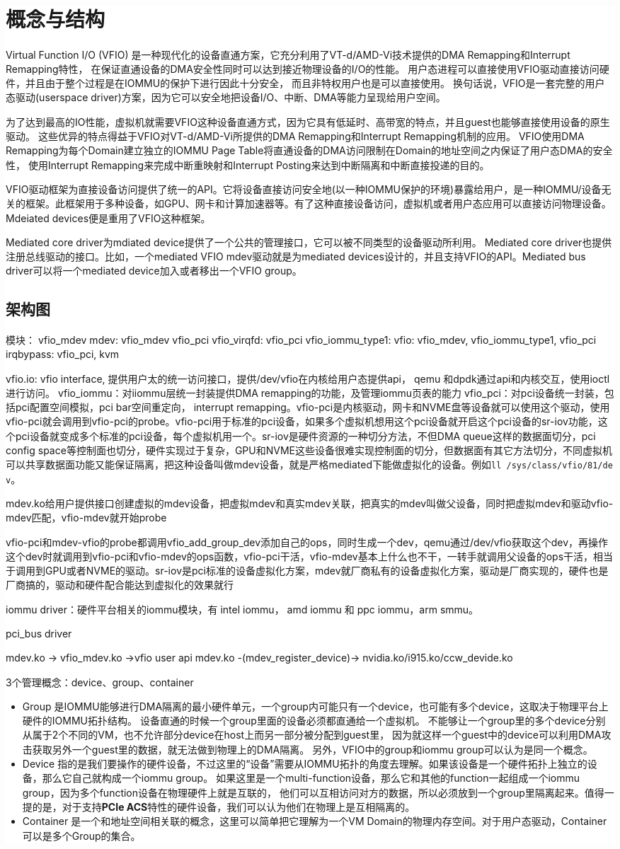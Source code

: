 # 概念与结构

Virtual Function I/O (VFIO) 是一种现代化的设备直通方案，它充分利用了VT-d/AMD-Vi技术提供的DMA Remapping和Interrupt Remapping特性， 在保证直通设备的DMA安全性同时可以达到接近物理设备的I/O的性能。 用户态进程可以直接使用VFIO驱动直接访问硬件，并且由于整个过程是在IOMMU的保护下进行因此十分安全， 而且非特权用户也是可以直接使用。 换句话说，VFIO是一套完整的用户态驱动(userspace driver)方案，因为它可以安全地把设备I/O、中断、DMA等能力呈现给用户空间。

为了达到最高的IO性能，虚拟机就需要VFIO这种设备直通方式，因为它具有低延时、高带宽的特点，并且guest也能够直接使用设备的原生驱动。 这些优异的特点得益于VFIO对VT-d/AMD-Vi所提供的DMA Remapping和Interrupt Remapping机制的应用。 VFIO使用DMA Remapping为每个Domain建立独立的IOMMU Page Table将直通设备的DMA访问限制在Domain的地址空间之内保证了用户态DMA的安全性， 使用Interrupt Remapping来完成中断重映射和Interrupt Posting来达到中断隔离和中断直接投递的目的。


VFIO驱动框架为直接设备访问提供了统一的API。它将设备直接访问安全地(以一种IOMMU保护的环境)暴露给用户，是一种IOMMU/设备无关的框架。此框架用于多种设备，如GPU、网卡和计算加速器等。有了这种直接设备访问，虚拟机或者用户态应用可以直接访问物理设备。Mdeiated devices便是重用了VFIO这种框架。

Mediated core driver为mdiated device提供了一个公共的管理接口，它可以被不同类型的设备驱动所利用。
Mediated core driver也提供注册总线驱动的接口。比如，一个mediated VFIO mdev驱动就是为mediated devices设计的，并且支持VFIO的API。Mediated bus driver可以将一个mediated device加入或者移出一个VFIO group。

## 架构图

模块：
vfio_mdev
mdev: vfio_mdev
vfio_pci
vfio_virqfd: vfio_pci
vfio_iommu_type1:
vfio: vfio_mdev, vfio_iommu_type1, vfio_pci
irqbypass: vfio_pci, kvm


vfio.io: vfio interface, 提供用户太的统一访问接口，提供/dev/vfio在内核给用户态提供api， qemu 和dpdk通过api和内核交互，使用ioctl进行访问。
vfio_iommu：对iiommu层统一封装提供DMA remapping的功能，及管理iommu页表的能力
vfio_pci：对pci设备统一封装，包括pci配置空间模拟，pci bar空间重定向， interrupt remapping。vfio-pci是内核驱动，网卡和NVME盘等设备就可以使用这个驱动，使用vfio-pci就会调用到vfio-pci的probe。vfio-pci用于标准的pci设备，如果多个虚拟机想用这个pci设备就开启这个pci设备的sr-iov功能，这个pci设备就变成多个标准的pci设备，每个虚拟机用一个。sr-iov是硬件资源的一种切分方法，不但DMA queue这样的数据面切分，pci config space等控制面也切分，硬件实现过于复杂，GPU和NVME这些设备很难实现控制面的切分，但数据面有其它方法切分，不同虚拟机可以共享数据面功能又能保证隔离，把这种设备叫做mdev设备，就是严格mediated下能做虚拟化的设备。例如`ll /sys/class/vfio/81/dev`。

mdev.ko给用户提供接口创建虚拟的mdev设备，把虚拟mdev和真实mdev关联，把真实的mdev叫做父设备，同时把虚拟mdev和驱动vfio-mdev匹配，vfio-mdev就开始probe

vfio-pci和mdev-vfio的probe都调用vfio_add_group_dev添加自己的ops，同时生成一个dev，qemu通过/dev/vfio获取这个dev，再操作这个dev时就调用到vfio-pci和vfio-mdev的ops函数，vfio-pci干活，vfio-mdev基本上什么也不干，一转手就调用父设备的ops干活，相当于调用到GPU或者NVME的驱动。sr-iov是pci标准的设备虚拟化方案，mdev就厂商私有的设备虚拟化方案，驱动是厂商实现的，硬件也是厂商搞的，驱动和硬件配合能达到虚拟化的效果就行

iommu driver：硬件平台相关的iommu模块，有 intel iommu， amd iommu 和 ppc iommu，arm smmu。

pci_bus driver

mdev.ko   -> vfio_mdev.ko  ->vfio user api
mdev.ko   -(mdev_register_device)->       nvidia.ko/i915.ko/ccw_devide.ko


3个管理概念：device、group、container

- Group 是IOMMU能够进行DMA隔离的最小硬件单元，一个group内可能只有一个device，也可能有多个device，这取决于物理平台上硬件的IOMMU拓扑结构。 设备直通的时候一个group里面的设备必须都直通给一个虚拟机。 不能够让一个group里的多个device分别从属于2个不同的VM，也不允许部分device在host上而另一部分被分配到guest里， 因为就这样一个guest中的device可以利用DMA攻击获取另外一个guest里的数据，就无法做到物理上的DMA隔离。 另外，VFIO中的group和iommu group可以认为是同一个概念。
- Device 指的是我们要操作的硬件设备，不过这里的“设备”需要从IOMMU拓扑的角度去理解。如果该设备是一个硬件拓扑上独立的设备，那么它自己就构成一个iommu group。 如果这里是一个multi-function设备，那么它和其他的function一起组成一个iommu group，因为多个function设备在物理硬件上就是互联的， 他们可以互相访问对方的数据，所以必须放到一个group里隔离起来。值得一提的是，对于支持**PCIe ACS**特性的硬件设备，我们可以认为他们在物理上是互相隔离的。
- Container 是一个和地址空间相关联的概念，这里可以简单把它理解为一个VM Domain的物理内存空间。对于用户态驱动，Container可以是多个Group的集合。
